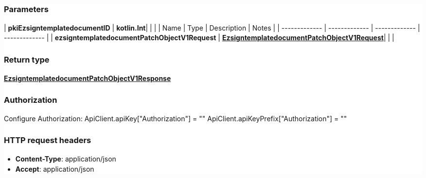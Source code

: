 ### Parameters
| **pkiEzsigntemplatedocumentID** | **kotlin.Int**|  | |
| Name | Type | Description  | Notes |
| ------------- | ------------- | ------------- | ------------- |
| **ezsigntemplatedocumentPatchObjectV1Request** | [**EzsigntemplatedocumentPatchObjectV1Request**](EzsigntemplatedocumentPatchObjectV1Request.md)|  | |

### Return type

[**EzsigntemplatedocumentPatchObjectV1Response**](EzsigntemplatedocumentPatchObjectV1Response.md)

### Authorization


Configure Authorization:
    ApiClient.apiKey["Authorization"] = ""
    ApiClient.apiKeyPrefix["Authorization"] = ""

### HTTP request headers

 - **Content-Type**: application/json
 - **Accept**: application/json

